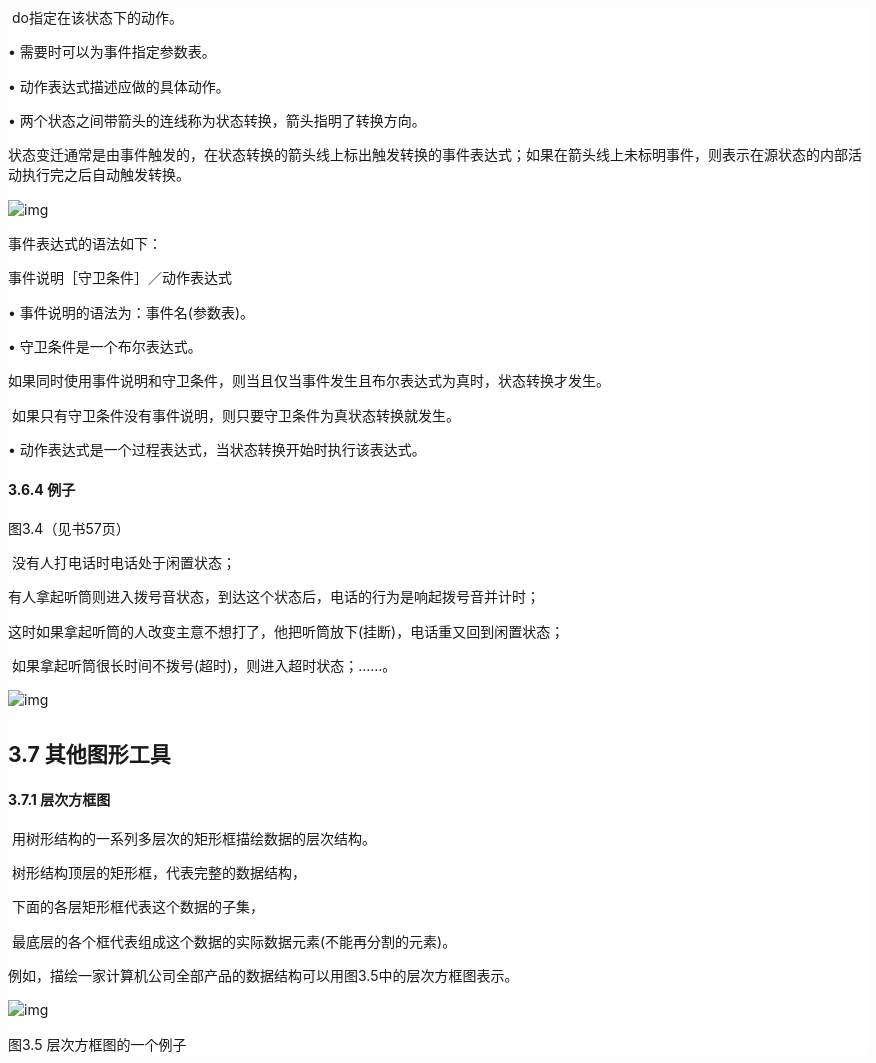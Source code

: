 ​        do指定在该状态下的动作。

• 需要时可以为事件指定参数表。

• 动作表达式描述应做的具体动作。

• 两个状态之间带箭头的连线称为状态转换，箭头指明了转换方向。

   状态变迁通常是由事件触发的，在状态转换的箭头线上标出触发转换的事件表达式；如果在箭头线上未标明事件，则表示在源状态的内部活动执行完之后自动触发转换。

 ![img](https://img2018.cnblogs.com/blog/1427277/201906/1427277-20190627015612773-4722539.png)

事件表达式的语法如下：

事件说明［守卫条件］／动作表达式

• 事件说明的语法为：事件名(参数表)。

• 守卫条件是一个布尔表达式。

​    如果同时使用事件说明和守卫条件，则当且仅当事件发生且布尔表达式为真时，状态转换才发生。

​    如果只有守卫条件没有事件说明，则只要守卫条件为真状态转换就发生。

• 动作表达式是一个过程表达式，当状态转换开始时执行该表达式。

#### 3.6.4  例子

图3.4（见书57页）

​    没有人打电话时电话处于闲置状态；

​    有人拿起听筒则进入拨号音状态，到达这个状态后，电话的行为是响起拨号音并计时；

​    这时如果拿起听筒的人改变主意不想打了，他把听筒放下(挂断)，电话重又回到闲置状态；

​    如果拿起听筒很长时间不拨号(超时)，则进入超时状态；……。

 ![img](https://img2018.cnblogs.com/blog/1427277/201906/1427277-20190627015801587-1979133274.png)

 

## 3.7  其他图形工具  

#### 3.7.1  层次方框图

​    用树形结构的一系列多层次的矩形框描绘数据的层次结构。

​    树形结构顶层的矩形框，代表完整的数据结构，

​    下面的各层矩形框代表这个数据的子集，

​    最底层的各个框代表组成这个数据的实际数据元素(不能再分割的元素)。

​    例如，描绘一家计算机公司全部产品的数据结构可以用图3.5中的层次方框图表示。

 ![img](https://img2018.cnblogs.com/blog/1427277/201906/1427277-20190627015938842-1830773606.png)

 

 

图3.5 层次方框图的一个例子
